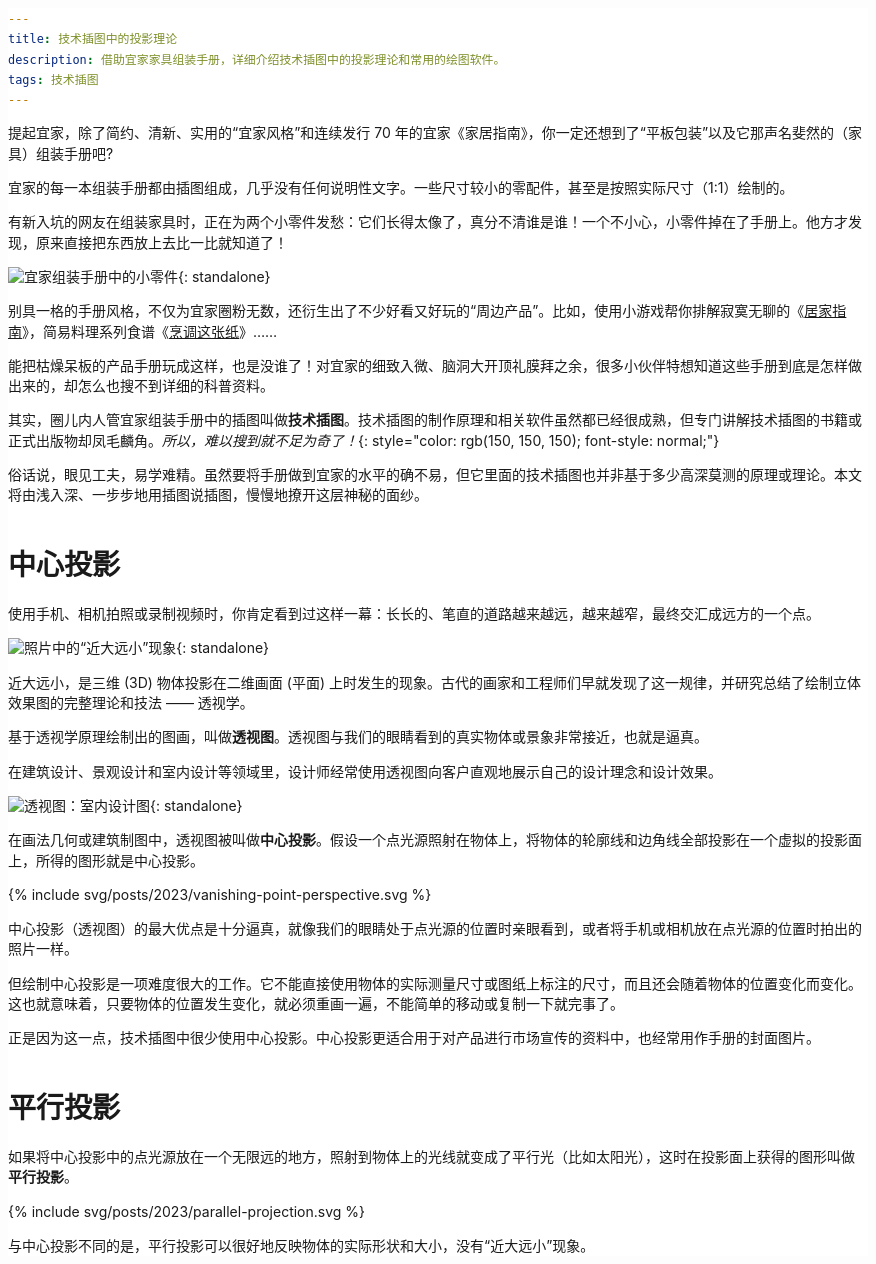 ```yaml
---
title: 技术插图中的投影理论
description: 借助宜家家具组装手册，详细介绍技术插图中的投影理论和常用的绘图软件。
tags: 技术插图
---
```


提起宜家，除了简约、清新、实用的“宜家风格”和连续发行 70 年的宜家《家居指南》，你一定还想到了“平板包装”以及它那声名斐然的（家具）组装手册吧?

宜家的每一本组装手册都由插图组成，几乎没有任何说明性文字。一些尺寸较小的零配件，甚至是按照实际尺寸（1:1）绘制的。

有新入坑的网友在组装家具时，正在为两个小零件发愁：它们长得太像了，真分不清谁是谁！一个不小心，小零件掉在了手册上。他方才发现，原来直接把东西放上去比一比就知道了！

![宜家组装手册中的小零件](/assets/images/post/2023/ikea-assembly-illustrations-1.jpg "宜家组装手册中的小零件"){: standalone}

别具一格的手册风格，不仅为宜家圈粉无数，还衍生出了不少好看又好玩的“周边产品”。比如，使用小游戏帮你排解寂寞无聊的《[居家指南]》，简易料理系列食谱《[烹调这张纸]》……

能把枯燥呆板的产品手册玩成这样，也是没谁了！对宜家的细致入微、脑洞大开顶礼膜拜之余，很多小伙伴特想知道这些手册到底是怎样做出来的，却怎么也搜不到详细的科普资料。

其实，圈儿内人管宜家组装手册中的插图叫做**技术插图**。技术插图的制作原理和相关软件虽然都已经很成熟，但专门讲解技术插图的书籍或正式出版物却凤毛麟角。*所以，难以搜到就不足为奇了！*{: style="color: rgb(150, 150, 150); font-style: normal;"}

俗话说，眼见工夫，易学难精。虽然要将手册做到宜家的水平的确不易，但它里面的技术插图也并非基于多少高深莫测的原理或理论。本文将由浅入深、一步步地用插图说插图，慢慢地撩开这层神秘的面纱。

# 中心投影

使用手机、相机拍照或录制视频时，你肯定看到过这样一幕：长长的、笔直的道路越来越远，越来越窄，最终交汇成远方的一个点。

![照片中的“近大远小”现象](/assets/images/post/2023/foreshortening-effects.jpg "照片中的“近大远小”现象"){: standalone}

近大远小，是三维 (3D) 物体投影在二维画面 (平面) 上时发生的现象。古代的画家和工程师们早就发现了这一规律，并研究总结了绘制立体效果图的完整理论和技法 —— 透视学。

基于透视学原理绘制出的图画，叫做**透视图**。透视图与我们的眼睛看到的真实物体或景象非常接近，也就是逼真。

在建筑设计、景观设计和室内设计等领域里，设计师经常使用透视图向客户直观地展示自己的设计理念和设计效果。

![透视图：室内设计图](/assets/images/post/2023/perspective-drawing.jpg "透视图：室内设计图"){: standalone}

在画法几何或建筑制图中，透视图被叫做**中心投影**。假设一个点光源照射在物体上，将物体的轮廓线和边角线全部投影在一个虚拟的投影面上，所得的图形就是中心投影。

{% include svg/posts/2023/vanishing-point-perspective.svg %}

中心投影（透视图）的最大优点是十分逼真，就像我们的眼睛处于点光源的位置时亲眼看到，或者将手机或相机放在点光源的位置时拍出的照片一样。

但绘制中心投影是一项难度很大的工作。它不能直接使用物体的实际测量尺寸或图纸上标注的尺寸，而且还会随着物体的位置变化而变化。这也就意味着，只要物体的位置发生变化，就必须重画一遍，不能简单的移动或复制一下就完事了。

正是因为这一点，技术插图中很少使用中心投影。中心投影更适合用于对产品进行市场宣传的资料中，也经常用作手册的封面图片。

# 平行投影

如果将中心投影中的点光源放在一个无限远的地方，照射到物体上的光线就变成了平行光（比如太阳光），这时在投影面上获得的图形叫做**平行投影**。

{% include svg/posts/2023/parallel-projection.svg %}

与中心投影不同的是，平行投影可以很好地反映物体的实际形状和大小，没有“近大远小”现象。


[Arbortext IsoDraw]: https://www.ptc.com/-/media/Files/PDFs/Products/Arbortext/2019-datasheet/IsoDraw.pdf "IsoDraw 官方宣传册"
[Arbortext IsoDraw 教程]: https://support.ptc.com/help/isodraw/r7.3/en/index.html#page/isodraw_top_toc%2Fabout-this-guide_isod-inst.html%23
[SOLIDWORKS Composer]: https://www.solidworks.com/product/solidworks-composer "SOLIDWORKS Composer 官网"
[SOLIDWORKS Composer 用户手册]: https://help.solidworks.com/2021/English/DSSWXComposerDoc/Cps1UserMap/cps-c-ov.htm?id=6dda55620ba44532a8d5d471389ae149#Pg0
[SOLIDWORKS XVL Studio]: https://www.coreldraw.com/en/product/technical-suite/xvl-studio/ "XVL Studio 3D CAD Corel Edition 官网"
[Lattice3D Studio]: https://www.lattice3d.com/products/xvl-studio-series "Lattice3D XVL Studio 官网"
[居家指南]: https://www.adsoftheworld.com/campaigns/ikea-stay-home-catalog-family-boredom-solutions "Stay home catalog of IKEA"
[烹调这张纸]: https://ikeahackers.net/2017/06/parchment-paper-ikea-cooking-hack.html "COOK THIS PAGE of IKEA"